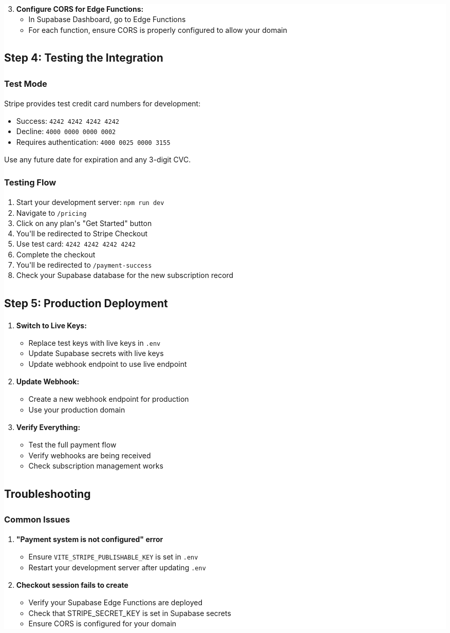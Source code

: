 3. **Configure CORS for Edge Functions:**
   - In Supabase Dashboard, go to Edge Functions
   - For each function, ensure CORS is properly configured to allow your domain

## Step 4: Testing the Integration

### Test Mode
Stripe provides test credit card numbers for development:
- Success: `4242 4242 4242 4242`
- Decline: `4000 0000 0000 0002`
- Requires authentication: `4000 0025 0000 3155`

Use any future date for expiration and any 3-digit CVC.

### Testing Flow
1. Start your development server: `npm run dev`
2. Navigate to `/pricing`
3. Click on any plan's "Get Started" button
4. You'll be redirected to Stripe Checkout
5. Use test card: `4242 4242 4242 4242`
6. Complete the checkout
7. You'll be redirected to `/payment-success`
8. Check your Supabase database for the new subscription record

## Step 5: Production Deployment

1. **Switch to Live Keys:**
   - Replace test keys with live keys in `.env`
   - Update Supabase secrets with live keys
   - Update webhook endpoint to use live endpoint

2. **Update Webhook:**
   - Create a new webhook endpoint for production
   - Use your production domain

3. **Verify Everything:**
   - Test the full payment flow
   - Verify webhooks are being received
   - Check subscription management works

## Troubleshooting

### Common Issues

1. **"Payment system is not configured" error**
   - Ensure `VITE_STRIPE_PUBLISHABLE_KEY` is set in `.env`
   - Restart your development server after updating `.env`

2. **Checkout session fails to create**
   - Verify your Supabase Edge Functions are deployed
   - Check that STRIPE_SECRET_KEY is set in Supabase secrets
   - Ensure CORS is configured for your domain
